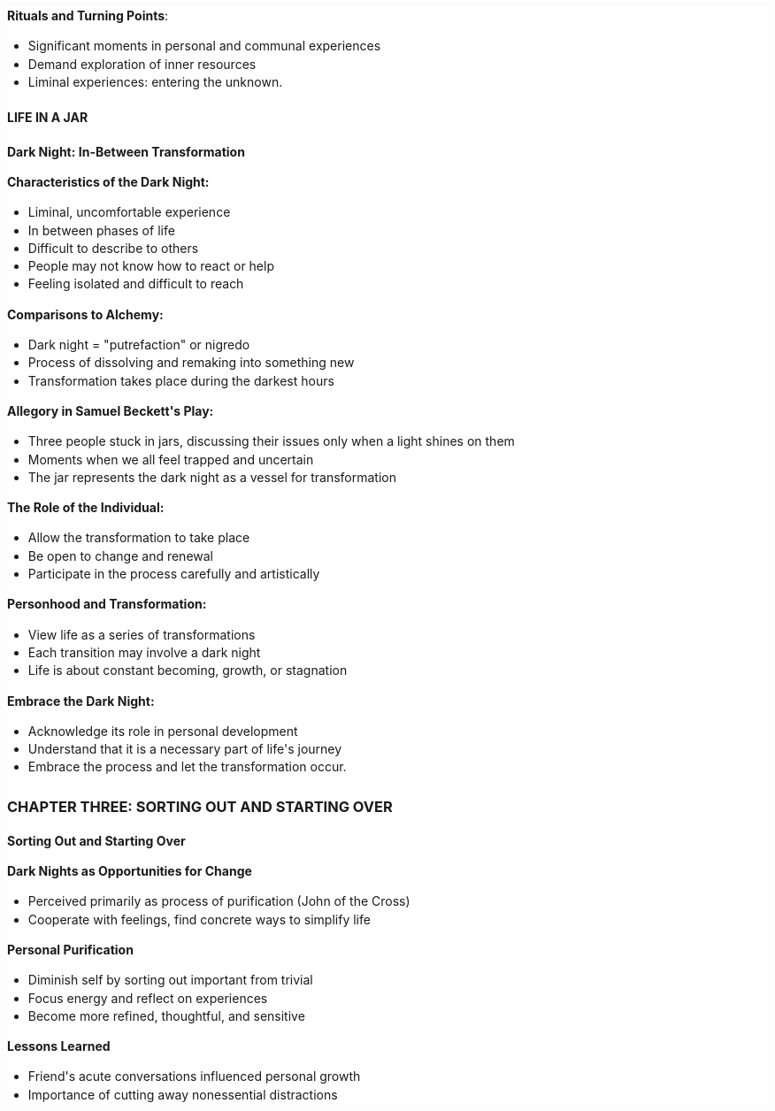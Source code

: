 **Rituals and Turning Points**:
- Significant moments in personal and communal experiences
- Demand exploration of inner resources
- Liminal experiences: entering the unknown.

#### LIFE IN A JAR

**Dark Night: In-Between Transformation**

**Characteristics of the Dark Night:**
- Liminal, uncomfortable experience
- In between phases of life
- Difficult to describe to others
- People may not know how to react or help
- Feeling isolated and difficult to reach

**Comparisons to Alchemy:**
- Dark night = "putrefaction" or nigredo
- Process of dissolving and remaking into something new
- Transformation takes place during the darkest hours

**Allegory in Samuel Beckett's Play:**
- Three people stuck in jars, discussing their issues only when a light shines on them
- Moments when we all feel trapped and uncertain
- The jar represents the dark night as a vessel for transformation

**The Role of the Individual:**
- Allow the transformation to take place
- Be open to change and renewal
- Participate in the process carefully and artistically

**Personhood and Transformation:**
- View life as a series of transformations
- Each transition may involve a dark night
- Life is about constant becoming, growth, or stagnation

**Embrace the Dark Night:**
- Acknowledge its role in personal development
- Understand that it is a necessary part of life's journey
- Embrace the process and let the transformation occur.

### CHAPTER THREE: SORTING OUT AND STARTING OVER

**Sorting Out and Starting Over**

**Dark Nights as Opportunities for Change**
- Perceived primarily as process of purification (John of the Cross)
- Cooperate with feelings, find concrete ways to simplify life

**Personal Purification**
- Diminish self by sorting out important from trivial
- Focus energy and reflect on experiences
- Become more refined, thoughtful, and sensitive

**Lessons Learned**
- Friend's acute conversations influenced personal growth
- Importance of cutting away nonessential distractions
